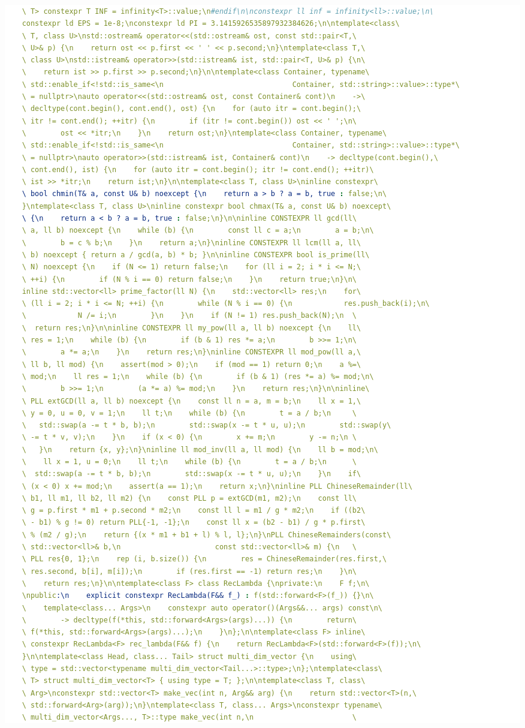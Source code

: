 ```yaml
    \ T> constexpr T INF = infinity<T>::value;\n#endif\n\nconstexpr ll inf = infinity<ll>::value;\n\
    constexpr ld EPS = 1e-8;\nconstexpr ld PI = 3.1415926535897932384626;\n\ntemplate<class\
    \ T, class U>\nstd::ostream& operator<<(std::ostream& ost, const std::pair<T,\
    \ U>& p) {\n    return ost << p.first << ' ' << p.second;\n}\ntemplate<class T,\
    \ class U>\nstd::istream& operator>>(std::istream& ist, std::pair<T, U>& p) {\n\
    \    return ist >> p.first >> p.second;\n}\n\ntemplate<class Container, typename\
    \ std::enable_if<!std::is_same<\n                              Container, std::string>::value>::type*\
    \ = nullptr>\nauto operator<<(std::ostream& ost, const Container& cont)\n    ->\
    \ decltype(cont.begin(), cont.end(), ost) {\n    for (auto itr = cont.begin();\
    \ itr != cont.end(); ++itr) {\n        if (itr != cont.begin()) ost << ' ';\n\
    \        ost << *itr;\n    }\n    return ost;\n}\ntemplate<class Container, typename\
    \ std::enable_if<!std::is_same<\n                              Container, std::string>::value>::type*\
    \ = nullptr>\nauto operator>>(std::istream& ist, Container& cont)\n    -> decltype(cont.begin(),\
    \ cont.end(), ist) {\n    for (auto itr = cont.begin(); itr != cont.end(); ++itr)\
    \ ist >> *itr;\n    return ist;\n}\n\ntemplate<class T, class U>\ninline constexpr\
    \ bool chmin(T& a, const U& b) noexcept {\n    return a > b ? a = b, true : false;\n\
    }\ntemplate<class T, class U>\ninline constexpr bool chmax(T& a, const U& b) noexcept\
    \ {\n    return a < b ? a = b, true : false;\n}\n\ninline CONSTEXPR ll gcd(ll\
    \ a, ll b) noexcept {\n    while (b) {\n        const ll c = a;\n        a = b;\n\
    \        b = c % b;\n    }\n    return a;\n}\ninline CONSTEXPR ll lcm(ll a, ll\
    \ b) noexcept { return a / gcd(a, b) * b; }\n\ninline CONSTEXPR bool is_prime(ll\
    \ N) noexcept {\n    if (N <= 1) return false;\n    for (ll i = 2; i * i <= N;\
    \ ++i) {\n        if (N % i == 0) return false;\n    }\n    return true;\n}\n\
    inline std::vector<ll> prime_factor(ll N) {\n    std::vector<ll> res;\n    for\
    \ (ll i = 2; i * i <= N; ++i) {\n        while (N % i == 0) {\n            res.push_back(i);\n\
    \            N /= i;\n        }\n    }\n    if (N != 1) res.push_back(N);\n  \
    \  return res;\n}\n\ninline CONSTEXPR ll my_pow(ll a, ll b) noexcept {\n    ll\
    \ res = 1;\n    while (b) {\n        if (b & 1) res *= a;\n        b >>= 1;\n\
    \        a *= a;\n    }\n    return res;\n}\ninline CONSTEXPR ll mod_pow(ll a,\
    \ ll b, ll mod) {\n    assert(mod > 0);\n    if (mod == 1) return 0;\n    a %=\
    \ mod;\n    ll res = 1;\n    while (b) {\n        if (b & 1) (res *= a) %= mod;\n\
    \        b >>= 1;\n        (a *= a) %= mod;\n    }\n    return res;\n}\n\ninline\
    \ PLL extGCD(ll a, ll b) noexcept {\n    const ll n = a, m = b;\n    ll x = 1,\
    \ y = 0, u = 0, v = 1;\n    ll t;\n    while (b) {\n        t = a / b;\n     \
    \   std::swap(a -= t * b, b);\n        std::swap(x -= t * u, u);\n        std::swap(y\
    \ -= t * v, v);\n    }\n    if (x < 0) {\n        x += m;\n        y -= n;\n \
    \   }\n    return {x, y};\n}\ninline ll mod_inv(ll a, ll mod) {\n    ll b = mod;\n\
    \    ll x = 1, u = 0;\n    ll t;\n    while (b) {\n        t = a / b;\n      \
    \  std::swap(a -= t * b, b);\n        std::swap(x -= t * u, u);\n    }\n    if\
    \ (x < 0) x += mod;\n    assert(a == 1);\n    return x;\n}\ninline PLL ChineseRemainder(ll\
    \ b1, ll m1, ll b2, ll m2) {\n    const PLL p = extGCD(m1, m2);\n    const ll\
    \ g = p.first * m1 + p.second * m2;\n    const ll l = m1 / g * m2;\n    if ((b2\
    \ - b1) % g != 0) return PLL{-1, -1};\n    const ll x = (b2 - b1) / g * p.first\
    \ % (m2 / g);\n    return {(x * m1 + b1 + l) % l, l};\n}\nPLL ChineseRemainders(const\
    \ std::vector<ll>& b,\n                      const std::vector<ll>& m) {\n   \
    \ PLL res{0, 1};\n    rep (i, b.size()) {\n        res = ChineseRemainder(res.first,\
    \ res.second, b[i], m[i]);\n        if (res.first == -1) return res;\n    }\n\
    \    return res;\n}\n\ntemplate<class F> class RecLambda {\nprivate:\n    F f;\n\
    \npublic:\n    explicit constexpr RecLambda(F&& f_) : f(std::forward<F>(f_)) {}\n\
    \    template<class... Args>\n    constexpr auto operator()(Args&&... args) const\n\
    \        -> decltype(f(*this, std::forward<Args>(args)...)) {\n        return\
    \ f(*this, std::forward<Args>(args)...);\n    }\n};\n\ntemplate<class F> inline\
    \ constexpr RecLambda<F> rec_lambda(F&& f) {\n    return RecLambda<F>(std::forward<F>(f));\n\
    }\n\ntemplate<class Head, class... Tail> struct multi_dim_vector {\n    using\
    \ type = std::vector<typename multi_dim_vector<Tail...>::type>;\n};\ntemplate<class\
    \ T> struct multi_dim_vector<T> { using type = T; };\n\ntemplate<class T, class\
    \ Arg>\nconstexpr std::vector<T> make_vec(int n, Arg&& arg) {\n    return std::vector<T>(n,\
    \ std::forward<Arg>(arg));\n}\ntemplate<class T, class... Args>\nconstexpr typename\
    \ multi_dim_vector<Args..., T>::type make_vec(int n,\n                       \
```